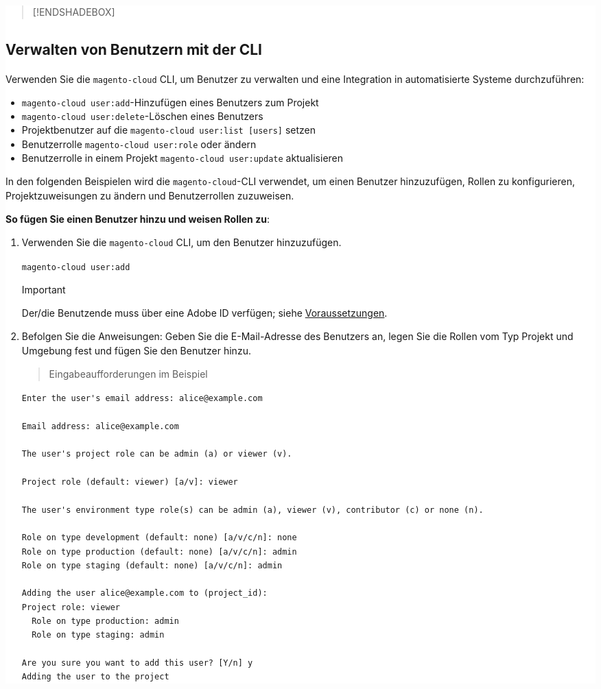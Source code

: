 >[!ENDSHADEBOX]

## Verwalten von Benutzern mit der CLI

Verwenden Sie die `magento-cloud` CLI, um Benutzer zu verwalten und eine Integration in automatisierte Systeme durchzuführen:

- `magento-cloud user:add`-Hinzufügen eines Benutzers zum Projekt
- `magento-cloud user:delete`-Löschen eines Benutzers
- Projektbenutzer auf die `magento-cloud user:list [users]` setzen
- Benutzerrolle `magento-cloud user:role` oder ändern
- Benutzerrolle in einem Projekt `magento-cloud user:update` aktualisieren

In den folgenden Beispielen wird die `magento-cloud`-CLI verwendet, um einen Benutzer hinzuzufügen, Rollen zu konfigurieren, Projektzuweisungen zu ändern und Benutzerrollen zuzuweisen.

**So fügen Sie einen Benutzer hinzu und weisen Rollen zu**:

1. Verwenden Sie die `magento-cloud` CLI, um den Benutzer hinzuzufügen.

   ```bash
   magento-cloud user:add
   ```

   >[!IMPORTANT]
   >
   >Der/die Benutzende muss über eine Adobe ID verfügen; siehe [Voraussetzungen](#add-users-and-manage-access).

1. Befolgen Sie die Anweisungen: Geben Sie die E-Mail-Adresse des Benutzers an, legen Sie die Rollen vom Typ Projekt und Umgebung fest und fügen Sie den Benutzer hinzu.

   > Eingabeaufforderungen im Beispiel

   ```
   Enter the user's email address: alice@example.com
   
   Email address: alice@example.com
   
   The user's project role can be admin (a) or viewer (v).
   
   Project role (default: viewer) [a/v]: viewer
   
   The user's environment type role(s) can be admin (a), viewer (v), contributor (c) or none (n).
   
   Role on type development (default: none) [a/v/c/n]: none
   Role on type production (default: none) [a/v/c/n]: admin
   Role on type staging (default: none) [a/v/c/n]: admin
   
   Adding the user alice@example.com to (project_id):
   Project role: viewer
     Role on type production: admin
     Role on type staging: admin
   
   Are you sure you want to add this user? [Y/n] y
   Adding the user to the project
   ```
